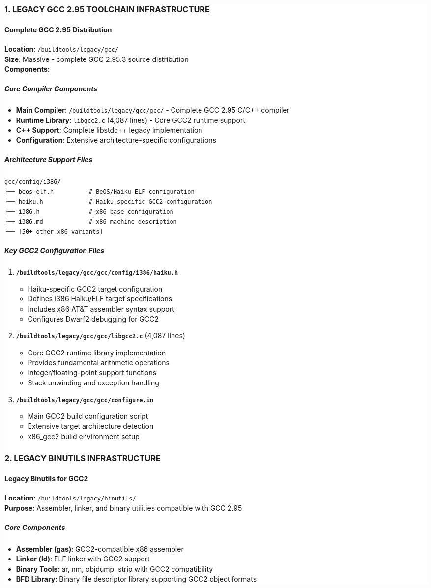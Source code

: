 ### 1. LEGACY GCC 2.95 TOOLCHAIN INFRASTRUCTURE

#### Complete GCC 2.95 Distribution
**Location**: `/buildtools/legacy/gcc/`  
**Size**: Massive - complete GCC 2.95.3 source distribution  
**Components**:

##### Core Compiler Components
- **Main Compiler**: `/buildtools/legacy/gcc/gcc/` - Complete GCC 2.95 C/C++ compiler
- **Runtime Library**: `libgcc2.c` (4,087 lines) - Core GCC2 runtime support
- **C++ Support**: Complete libstdc++ legacy implementation
- **Configuration**: Extensive architecture-specific configurations

##### Architecture Support Files
```
gcc/config/i386/
├── beos-elf.h          # BeOS/Haiku ELF configuration
├── haiku.h             # Haiku-specific GCC2 configuration  
├── i386.h              # x86 base configuration
├── i386.md             # x86 machine description
└── [50+ other x86 variants]
```

##### Key GCC2 Configuration Files
1. **`/buildtools/legacy/gcc/gcc/config/i386/haiku.h`**
   - Haiku-specific GCC2 target configuration
   - Defines i386 Haiku/ELF target specifications
   - Includes x86 AT&T assembler syntax support
   - Configures Dwarf2 debugging for GCC2

2. **`/buildtools/legacy/gcc/gcc/libgcc2.c`** (4,087 lines)
   - Core GCC2 runtime library implementation
   - Provides fundamental arithmetic operations
   - Integer/floating-point support functions
   - Stack unwinding and exception handling

3. **`/buildtools/legacy/gcc/gcc/configure.in`**
   - Main GCC2 build configuration script
   - Extensive target architecture detection
   - x86_gcc2 build environment setup

### 2. LEGACY BINUTILS INFRASTRUCTURE

#### Legacy Binutils for GCC2
**Location**: `/buildtools/legacy/binutils/`  
**Purpose**: Assembler, linker, and binary utilities compatible with GCC 2.95  

##### Core Components
- **Assembler (gas)**: GCC2-compatible x86 assembler
- **Linker (ld)**: ELF linker with GCC2 support
- **Binary Tools**: ar, nm, objdump, strip with GCC2 compatibility
- **BFD Library**: Binary file descriptor library supporting GCC2 object formats
